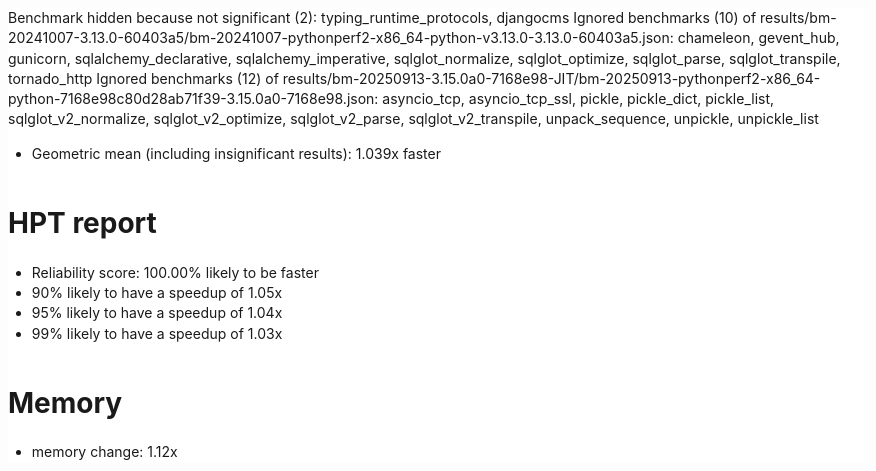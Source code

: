 Benchmark hidden because not significant (2): typing_runtime_protocols, djangocms
Ignored benchmarks (10) of results/bm-20241007-3.13.0-60403a5/bm-20241007-pythonperf2-x86_64-python-v3.13.0-3.13.0-60403a5.json: chameleon, gevent_hub, gunicorn, sqlalchemy_declarative, sqlalchemy_imperative, sqlglot_normalize, sqlglot_optimize, sqlglot_parse, sqlglot_transpile, tornado_http
Ignored benchmarks (12) of results/bm-20250913-3.15.0a0-7168e98-JIT/bm-20250913-pythonperf2-x86_64-python-7168e98c80d28ab71f39-3.15.0a0-7168e98.json: asyncio_tcp, asyncio_tcp_ssl, pickle, pickle_dict, pickle_list, sqlglot_v2_normalize, sqlglot_v2_optimize, sqlglot_v2_parse, sqlglot_v2_transpile, unpack_sequence, unpickle, unpickle_list

- Geometric mean (including insignificant results): 1.039x faster

# HPT report

- Reliability score: 100.00% likely to be faster
- 90% likely to have a speedup of 1.05x
- 95% likely to have a speedup of 1.04x
- 99% likely to have a speedup of 1.03x

# Memory
- memory change: 1.12x